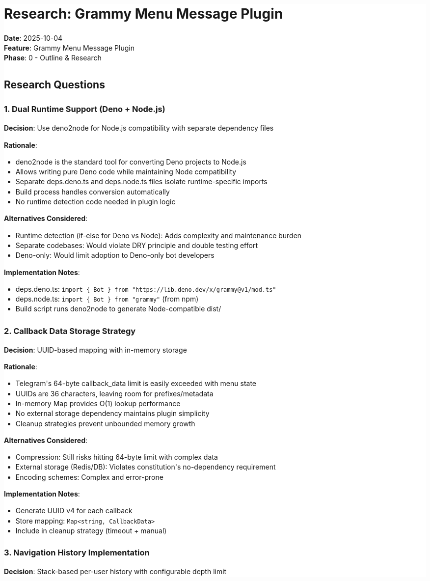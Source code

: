 # Research: Grammy Menu Message Plugin

**Date**: 2025-10-04  
**Feature**: Grammy Menu Message Plugin  
**Phase**: 0 - Outline & Research

## Research Questions

### 1. Dual Runtime Support (Deno + Node.js)

**Decision**: Use deno2node for Node.js compatibility with separate dependency files

**Rationale**:
- deno2node is the standard tool for converting Deno projects to Node.js
- Allows writing pure Deno code while maintaining Node compatibility
- Separate deps.deno.ts and deps.node.ts files isolate runtime-specific imports
- Build process handles conversion automatically
- No runtime detection code needed in plugin logic

**Alternatives Considered**:
- Runtime detection (if-else for Deno vs Node): Adds complexity and maintenance burden
- Separate codebases: Would violate DRY principle and double testing effort
- Deno-only: Would limit adoption to Deno-only bot developers

**Implementation Notes**:
- deps.deno.ts: `import { Bot } from "https://lib.deno.dev/x/grammy@v1/mod.ts"`
- deps.node.ts: `import { Bot } from "grammy"` (from npm)
- Build script runs deno2node to generate Node-compatible dist/

### 2. Callback Data Storage Strategy

**Decision**: UUID-based mapping with in-memory storage

**Rationale**:
- Telegram's 64-byte callback_data limit is easily exceeded with menu state
- UUIDs are 36 characters, leaving room for prefixes/metadata
- In-memory Map provides O(1) lookup performance
- No external storage dependency maintains plugin simplicity
- Cleanup strategies prevent unbounded memory growth

**Alternatives Considered**:
- Compression: Still risks hitting 64-byte limit with complex data
- External storage (Redis/DB): Violates constitution's no-dependency requirement
- Encoding schemes: Complex and error-prone

**Implementation Notes**:
- Generate UUID v4 for each callback
- Store mapping: `Map<string, CallbackData>`
- Include in cleanup strategy (timeout + manual)

### 3. Navigation History Implementation

**Decision**: Stack-based per-user history with configurable depth limit
